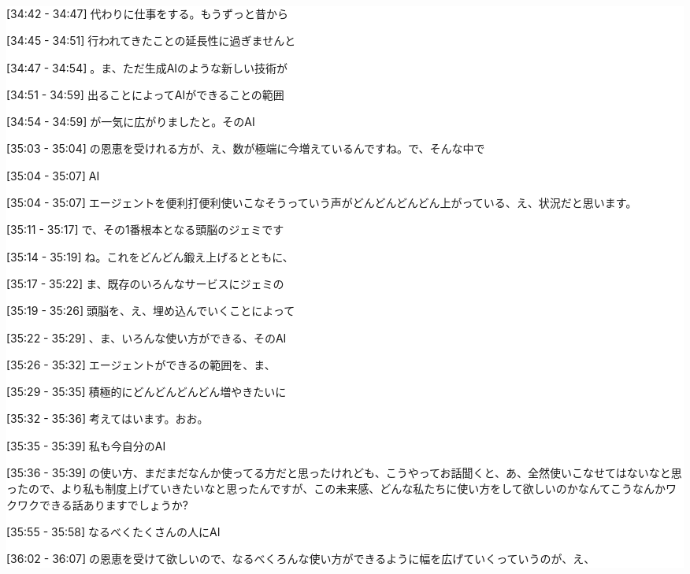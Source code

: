 [34:42 - 34:47]
代わりに仕事をする。もうずっと昔から

[34:45 - 34:51]
行われてきたことの延長性に過ぎませんと

[34:47 - 34:54]
。ま、ただ生成AIのような新しい技術が

[34:51 - 34:59]
出ることによってAIができることの範囲

[34:54 - 34:59]
が一気に広がりましたと。そのAI

[35:03 - 35:04]
の恩恵を受けれる方が、え、数が極端に今増えているんですね。で、そんな中で

[35:04 - 35:07]
AI

[35:04 - 35:07]
エージェントを便利打便利使いこなそうっていう声がどんどんどんどん上がっている、え、状況だと思います。

[35:11 - 35:17]
で、その1番根本となる頭脳のジェミです

[35:14 - 35:19]
ね。これをどんどん鍛え上げるとともに、

[35:17 - 35:22]
ま、既存のいろんなサービスにジェミの

[35:19 - 35:26]
頭脳を、え、埋め込んでいくことによって

[35:22 - 35:29]
、ま、いろんな使い方ができる、そのAI

[35:26 - 35:32]
エージェントができるの範囲を、ま、

[35:29 - 35:35]
積極的にどんどんどんどん増やきたいに

[35:32 - 35:36]
考えてはいます。おお。

[35:35 - 35:39]
私も今自分のAI

[35:36 - 35:39]
の使い方、まだまだなんか使ってる方だと思ったけれども、こうやってお話聞くと、あ、全然使いこなせてはないなと思ったので、より私も制度上げていきたいなと思ったんですが、この未来感、どんな私たちに使い方をして欲しいのかなんてこうなんかワクワクできる話ありますでしょうか?

[35:55 - 35:58]
なるべくたくさんの人にAI

[36:02 - 36:07]
の恩恵を受けて欲しいので、なるべくろんな使い方ができるように幅を広げていくっていうのが、え、
